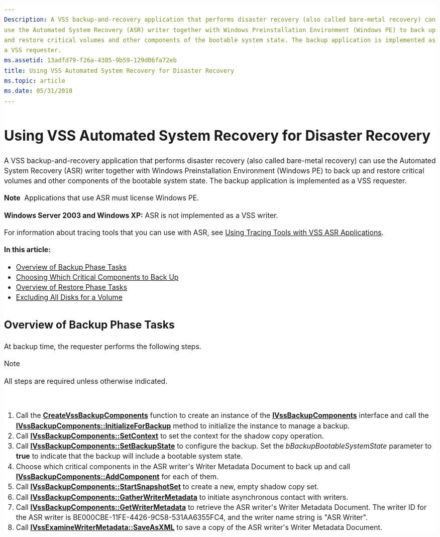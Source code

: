 ```yaml
---
Description: A VSS backup-and-recovery application that performs disaster recovery (also called bare-metal recovery) can use the Automated System Recovery (ASR) writer together with Windows Preinstallation Environment (Windows PE) to back up and restore critical volumes and other components of the bootable system state. The backup application is implemented as a VSS requester.
ms.assetid: 13adfd79-f26a-4385-9b59-129d06fa72eb
title: Using VSS Automated System Recovery for Disaster Recovery
ms.topic: article
ms.date: 05/31/2018
---
```


# Using VSS Automated System Recovery for Disaster Recovery

A VSS backup-and-recovery application that performs disaster recovery (also called bare-metal recovery) can use the Automated System Recovery (ASR) writer together with Windows Preinstallation Environment (Windows PE) to back up and restore critical volumes and other components of the bootable system state. The backup application is implemented as a VSS requester.

**Note**  Applications that use ASR must license Windows PE.

**Windows Server 2003 and Windows XP:** ASR is not implemented as a VSS writer.

For information about tracing tools that you can use with ASR, see [Using Tracing Tools with VSS ASR Applications](using-tracing-tools-with-vss-asr-applications.md).

**In this article:**

-   [Overview of Backup Phase Tasks](#overview-of-backup-phase-tasks)
-   [Choosing Which Critical Components to Back Up](#choosing-which-critical-components-to-back-up)
-   [Overview of Restore Phase Tasks](#overview-of-restore-phase-tasks)
-   [Excluding All Disks for a Volume](#excluding-all-disks-for-a-volume)

## Overview of Backup Phase Tasks

At backup time, the requester performs the following steps.

> [!Note]  
> All steps are required unless otherwise indicated.

 

1.  Call the [**CreateVssBackupComponents**](/windows/desktop/api/VsBackup/nf-vsbackup-createvssbackupcomponents) function to create an instance of the [**IVssBackupComponents**](/windows/desktop/api/VsBackup/nl-vsbackup-ivssbackupcomponents) interface and call the [**IVssBackupComponents::InitializeForBackup**](/windows/desktop/api/VsBackup/nf-vsbackup-ivssbackupcomponents-initializeforbackup) method to initialize the instance to manage a backup.
2.  Call [**IVssBackupComponents::SetContext**](/windows/desktop/api/VsBackup/nf-vsbackup-ivssbackupcomponents-setcontext) to set the context for the shadow copy operation.
3.  Call [**IVssBackupComponents::SetBackupState**](/windows/desktop/api/VsBackup/nf-vsbackup-ivssbackupcomponents-setbackupstate) to configure the backup. Set the *bBackupBootableSystemState* parameter to **true** to indicate that the backup will include a bootable system state.
4.  Choose which critical components in the ASR writer's Writer Metadata Document to back up and call [**IVssBackupComponents::AddComponent**](/windows/desktop/api/VsBackup/nf-vsbackup-ivssbackupcomponents-addcomponent) for each of them.
5.  Call [**IVssBackupComponents::StartSnapshotSet**](/windows/desktop/api/VsBackup/nf-vsbackup-ivssbackupcomponents-startsnapshotset) to create a new, empty shadow copy set.
6.  Call [**IVssBackupComponents::GatherWriterMetadata**](/windows/desktop/api/VsBackup/nf-vsbackup-ivssbackupcomponents-gatherwritermetadata) to initiate asynchronous contact with writers.
7.  Call [**IVssBackupComponents::GetWriterMetadata**](/windows/desktop/api/VsBackup/nf-vsbackup-ivssbackupcomponents-getwritermetadata) to retrieve the ASR writer's Writer Metadata Document. The writer ID for the ASR writer is BE000CBE-11FE-4426-9C58-531AA6355FC4, and the writer name string is "ASR Writer".
8.  Call [**IVssExamineWriterMetadata::SaveAsXML**](/windows/desktop/api/VsBackup/nf-vsbackup-ivssexaminewritermetadata-saveasxml) to save a copy of the ASR writer's Writer Metadata Document.